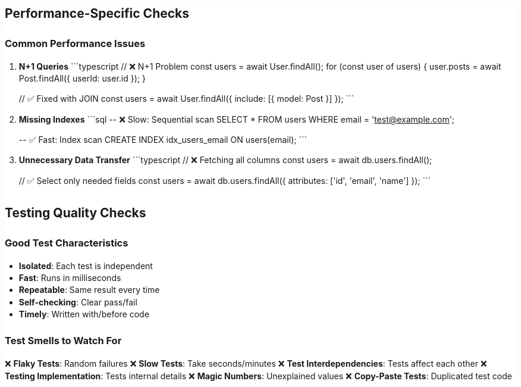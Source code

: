 ## Performance-Specific Checks

### Common Performance Issues

1. **N+1 Queries**
   \`\`\`typescript
   // ❌ N+1 Problem
   const users = await User.findAll();
   for (const user of users) {
     user.posts = await Post.findAll({ userId: user.id });
   }

   // ✅ Fixed with JOIN
   const users = await User.findAll({
     include: [{ model: Post }]
   });
   \`\`\`

2. **Missing Indexes**
   \`\`\`sql
   -- ❌ Slow: Sequential scan
   SELECT * FROM users WHERE email = 'test@example.com';

   -- ✅ Fast: Index scan
   CREATE INDEX idx_users_email ON users(email);
   \`\`\`

3. **Unnecessary Data Transfer**
   \`\`\`typescript
   // ❌ Fetching all columns
   const users = await db.users.findAll();

   // ✅ Select only needed fields
   const users = await db.users.findAll({
     attributes: ['id', 'email', 'name']
   });
   \`\`\`

## Testing Quality Checks

### Good Test Characteristics

- **Isolated**: Each test is independent
- **Fast**: Runs in milliseconds
- **Repeatable**: Same result every time
- **Self-checking**: Clear pass/fail
- **Timely**: Written with/before code

### Test Smells to Watch For

❌ **Flaky Tests**: Random failures
❌ **Slow Tests**: Take seconds/minutes
❌ **Test Interdependencies**: Tests affect each other
❌ **Testing Implementation**: Tests internal details
❌ **Magic Numbers**: Unexplained values
❌ **Copy-Paste Tests**: Duplicated test code
